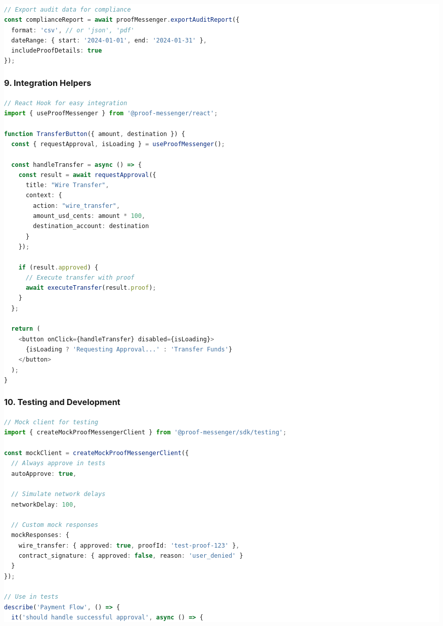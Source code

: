 ```typescript
// Export audit data for compliance
const complianceReport = await proofMessenger.exportAuditReport({
  format: 'csv', // or 'json', 'pdf'
  dateRange: { start: '2024-01-01', end: '2024-01-31' },
  includeProofDetails: true
});
```

### 9. Integration Helpers

```typescript
// React Hook for easy integration
import { useProofMessenger } from '@proof-messenger/react';

function TransferButton({ amount, destination }) {
  const { requestApproval, isLoading } = useProofMessenger();
  
  const handleTransfer = async () => {
    const result = await requestApproval({
      title: "Wire Transfer",
      context: {
        action: "wire_transfer",
        amount_usd_cents: amount * 100,
        destination_account: destination
      }
    });
    
    if (result.approved) {
      // Execute transfer with proof
      await executeTransfer(result.proof);
    }
  };
  
  return (
    <button onClick={handleTransfer} disabled={isLoading}>
      {isLoading ? 'Requesting Approval...' : 'Transfer Funds'}
    </button>
  );
}
```

### 10. Testing and Development

```typescript
// Mock client for testing
import { createMockProofMessengerClient } from '@proof-messenger/sdk/testing';

const mockClient = createMockProofMessengerClient({
  // Always approve in tests
  autoApprove: true,
  
  // Simulate network delays
  networkDelay: 100,
  
  // Custom mock responses
  mockResponses: {
    wire_transfer: { approved: true, proofId: 'test-proof-123' },
    contract_signature: { approved: false, reason: 'user_denied' }
  }
});

// Use in tests
describe('Payment Flow', () => {
  it('should handle successful approval', async () => {
```